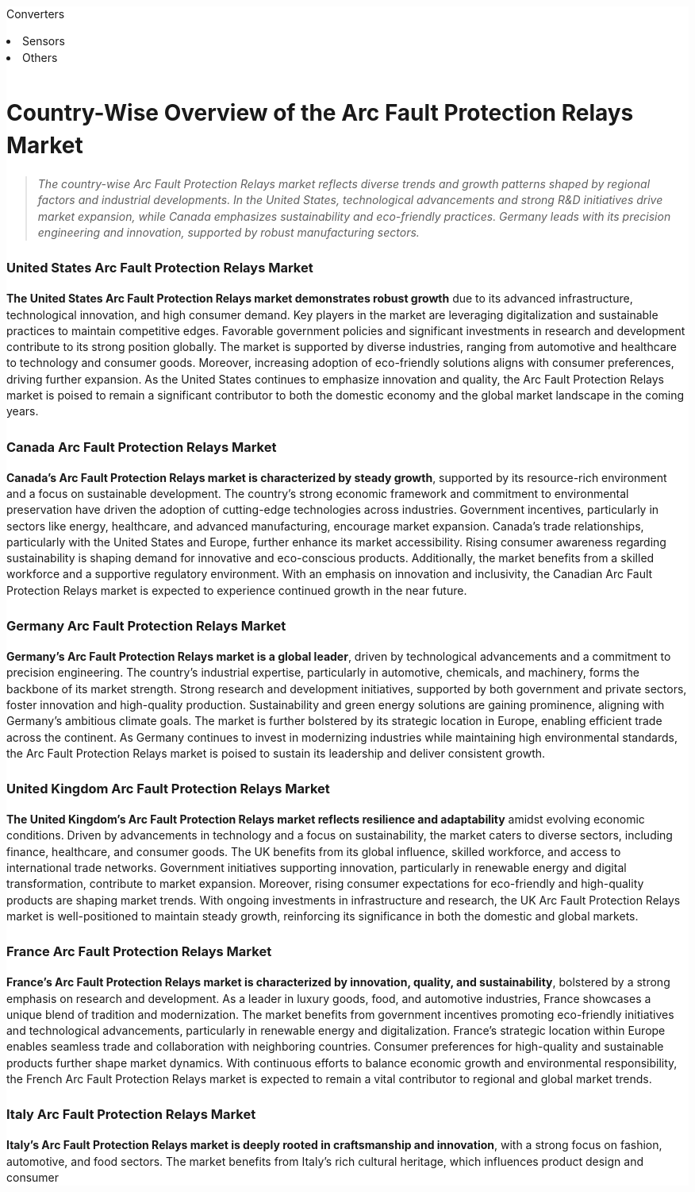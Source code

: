 Converters</li><li>Sensors</li><li>Others</li></ul><h1><span class="">Country-Wise Overview of the Arc Fault Protection Relays Market<br /></span></h1><blockquote><p><em><span class="">The country-wise Arc Fault Protection Relays market reflects diverse trends and growth patterns shaped by regional factors and industrial developments. In the United States, technological advancements and strong R&amp;D initiatives drive market expansion, while Canada emphasizes sustainability and eco-friendly practices. Germany leads with its precision engineering and innovation, supported by robust manufacturing sectors.</span></em></p></blockquote><h3><strong>United States Arc Fault Protection Relays Market</strong></h3><p><strong>The United States Arc Fault Protection Relays market demonstrates robust growth</strong> due to its advanced infrastructure, technological innovation, and high consumer demand. Key players in the market are leveraging digitalization and sustainable practices to maintain competitive edges. Favorable government policies and significant investments in research and development contribute to its strong position globally. The market is supported by diverse industries, ranging from automotive and healthcare to technology and consumer goods. Moreover, increasing adoption of eco-friendly solutions aligns with consumer preferences, driving further expansion. As the United States continues to emphasize innovation and quality, the Arc Fault Protection Relays market is poised to remain a significant contributor to both the domestic economy and the global market landscape in the coming years.</p><h3><strong>Canada Arc Fault Protection Relays Market</strong></h3><p><strong>Canada&rsquo;s Arc Fault Protection Relays market is characterized by steady growth</strong>, supported by its resource-rich environment and a focus on sustainable development. The country&rsquo;s strong economic framework and commitment to environmental preservation have driven the adoption of cutting-edge technologies across industries. Government incentives, particularly in sectors like energy, healthcare, and advanced manufacturing, encourage market expansion. Canada&rsquo;s trade relationships, particularly with the United States and Europe, further enhance its market accessibility. Rising consumer awareness regarding sustainability is shaping demand for innovative and eco-conscious products. Additionally, the market benefits from a skilled workforce and a supportive regulatory environment. With an emphasis on innovation and inclusivity, the Canadian Arc Fault Protection Relays market is expected to experience continued growth in the near future.</p><h3><strong>Germany Arc Fault Protection Relays Market</strong></h3><p><strong>Germany&rsquo;s Arc Fault Protection Relays market is a global leader</strong>, driven by technological advancements and a commitment to precision engineering. The country&rsquo;s industrial expertise, particularly in automotive, chemicals, and machinery, forms the backbone of its market strength. Strong research and development initiatives, supported by both government and private sectors, foster innovation and high-quality production. Sustainability and green energy solutions are gaining prominence, aligning with Germany&rsquo;s ambitious climate goals. The market is further bolstered by its strategic location in Europe, enabling efficient trade across the continent. As Germany continues to invest in modernizing industries while maintaining high environmental standards, the Arc Fault Protection Relays market is poised to sustain its leadership and deliver consistent growth.</p><h3><strong>United Kingdom Arc Fault Protection Relays Market</strong></h3><p><strong>The United Kingdom&rsquo;s Arc Fault Protection Relays market reflects resilience and adaptability</strong> amidst evolving economic conditions. Driven by advancements in technology and a focus on sustainability, the market caters to diverse sectors, including finance, healthcare, and consumer goods. The UK benefits from its global influence, skilled workforce, and access to international trade networks. Government initiatives supporting innovation, particularly in renewable energy and digital transformation, contribute to market expansion. Moreover, rising consumer expectations for eco-friendly and high-quality products are shaping market trends. With ongoing investments in infrastructure and research, the UK Arc Fault Protection Relays market is well-positioned to maintain steady growth, reinforcing its significance in both the domestic and global markets.</p><h3><strong>France Arc Fault Protection Relays Market</strong></h3><p><strong>France&rsquo;s Arc Fault Protection Relays market is characterized by innovation, quality, and sustainability</strong>, bolstered by a strong emphasis on research and development. As a leader in luxury goods, food, and automotive industries, France showcases a unique blend of tradition and modernization. The market benefits from government incentives promoting eco-friendly initiatives and technological advancements, particularly in renewable energy and digitalization. France&rsquo;s strategic location within Europe enables seamless trade and collaboration with neighboring countries. Consumer preferences for high-quality and sustainable products further shape market dynamics. With continuous efforts to balance economic growth and environmental responsibility, the French Arc Fault Protection Relays market is expected to remain a vital contributor to regional and global market trends.</p><h3><strong>Italy Arc Fault Protection Relays Market</strong></h3><p><strong>Italy&rsquo;s Arc Fault Protection Relays market is deeply rooted in craftsmanship and innovation</strong>, with a strong focus on fashion, automotive, and food sectors. The market benefits from Italy&rsquo;s rich cultural heritage, which influences product design and consumer